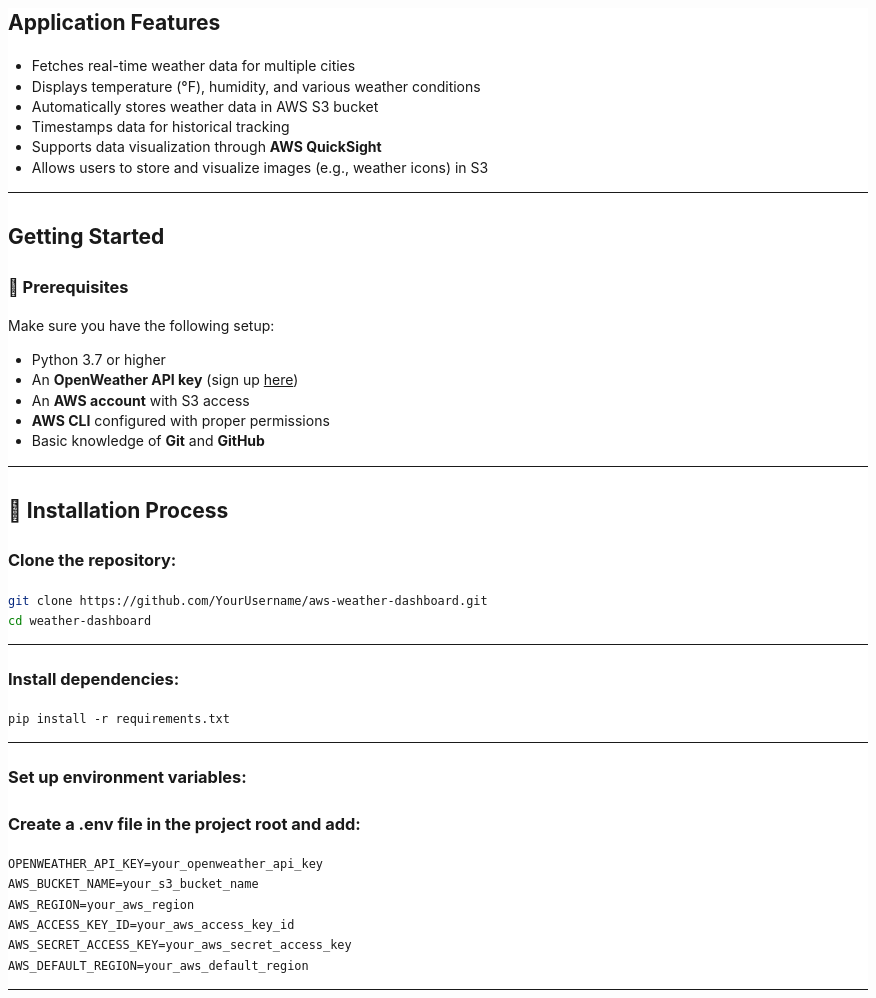 
## Application Features

- Fetches real-time weather data for multiple cities
- Displays temperature (°F), humidity, and various weather conditions
- Automatically stores weather data in AWS S3 bucket
- Timestamps data for historical tracking
- Supports data visualization through **AWS QuickSight**
- Allows users to store and visualize images (e.g., weather icons) in S3

---

## Getting Started

### 🔖 Prerequisites
Make sure you have the following setup:

- Python 3.7 or higher
- An **OpenWeather API key** (sign up [here](https://openweathermap.org/))
- An **AWS account** with S3 access
- **AWS CLI** configured with proper permissions
- Basic knowledge of **Git** and **GitHub**

---

## 📘 Installation Process

### Clone the repository:

```bash
git clone https://github.com/YourUsername/aws-weather-dashboard.git
cd weather-dashboard
```

---
### Install dependencies:

``` 
pip install -r requirements.txt
```

---
### Set up environment variables:

### Create a .env file in the project root and add:
```
OPENWEATHER_API_KEY=your_openweather_api_key
AWS_BUCKET_NAME=your_s3_bucket_name
AWS_REGION=your_aws_region
AWS_ACCESS_KEY_ID=your_aws_access_key_id
AWS_SECRET_ACCESS_KEY=your_aws_secret_access_key
AWS_DEFAULT_REGION=your_aws_default_region
```

---